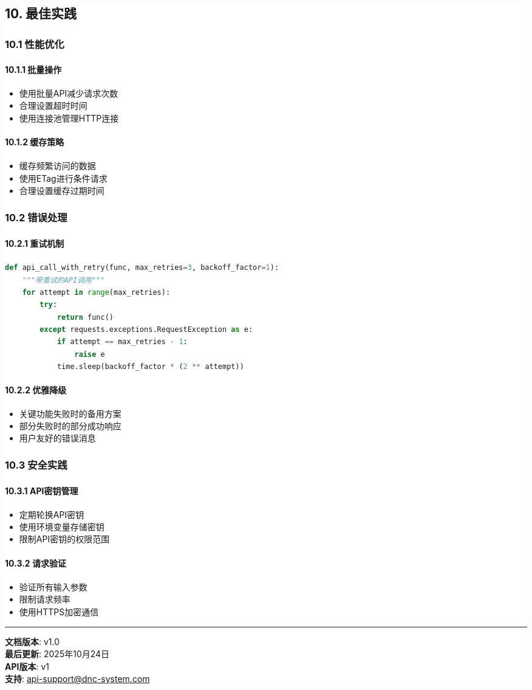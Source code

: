 ## 10. 最佳实践

### 10.1 性能优化

#### 10.1.1 批量操作
- 使用批量API减少请求次数
- 合理设置超时时间
- 使用连接池管理HTTP连接

#### 10.1.2 缓存策略
- 缓存频繁访问的数据
- 使用ETag进行条件请求
- 合理设置缓存过期时间

### 10.2 错误处理

#### 10.2.1 重试机制
```python
def api_call_with_retry(func, max_retries=3, backoff_factor=1):
    """带重试的API调用"""
    for attempt in range(max_retries):
        try:
            return func()
        except requests.exceptions.RequestException as e:
            if attempt == max_retries - 1:
                raise e
            time.sleep(backoff_factor * (2 ** attempt))
```

#### 10.2.2 优雅降级
- 关键功能失败时的备用方案
- 部分失败时的部分成功响应
- 用户友好的错误消息

### 10.3 安全实践

#### 10.3.1 API密钥管理
- 定期轮换API密钥
- 使用环境变量存储密钥
- 限制API密钥的权限范围

#### 10.3.2 请求验证
- 验证所有输入参数
- 限制请求频率
- 使用HTTPS加密通信

---

**文档版本**: v1.0  
**最后更新**: 2025年10月24日  
**API版本**: v1  
**支持**: api-support@dnc-system.com
